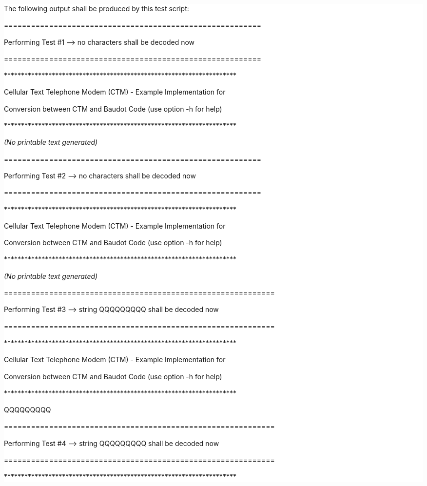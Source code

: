 The following output shall be produced by this test script:

=========================================================

Performing Test \#1 \--\> no characters shall be decoded now

=========================================================

\*\*\*\*\*\*\*\*\*\*\*\*\*\*\*\*\*\*\*\*\*\*\*\*\*\*\*\*\*\*\*\*\*\*\*\*\*\*\*\*\*\*\*\*\*\*\*\*\*\*\*\*\*\*\*\*\*\*\*\*\*\*\*\*\*\*\*\*

Cellular Text Telephone Modem (CTM) - Example Implementation for

Conversion between CTM and Baudot Code (use option -h for help)

\*\*\*\*\*\*\*\*\*\*\*\*\*\*\*\*\*\*\*\*\*\*\*\*\*\*\*\*\*\*\*\*\*\*\*\*\*\*\*\*\*\*\*\*\*\*\*\*\*\*\*\*\*\*\*\*\*\*\*\*\*\*\*\*\*\*\*\*

*(No printable text generated)*

=========================================================

Performing Test \#2 \--\> no characters shall be decoded now

=========================================================

\*\*\*\*\*\*\*\*\*\*\*\*\*\*\*\*\*\*\*\*\*\*\*\*\*\*\*\*\*\*\*\*\*\*\*\*\*\*\*\*\*\*\*\*\*\*\*\*\*\*\*\*\*\*\*\*\*\*\*\*\*\*\*\*\*\*\*\*

Cellular Text Telephone Modem (CTM) - Example Implementation for

Conversion between CTM and Baudot Code (use option -h for help)

\*\*\*\*\*\*\*\*\*\*\*\*\*\*\*\*\*\*\*\*\*\*\*\*\*\*\*\*\*\*\*\*\*\*\*\*\*\*\*\*\*\*\*\*\*\*\*\*\*\*\*\*\*\*\*\*\*\*\*\*\*\*\*\*\*\*\*\*

*(No printable text generated)*

============================================================

Performing Test \#3 \--\> string QQQQQQQQQ shall be decoded now

============================================================

\*\*\*\*\*\*\*\*\*\*\*\*\*\*\*\*\*\*\*\*\*\*\*\*\*\*\*\*\*\*\*\*\*\*\*\*\*\*\*\*\*\*\*\*\*\*\*\*\*\*\*\*\*\*\*\*\*\*\*\*\*\*\*\*\*\*\*\*

Cellular Text Telephone Modem (CTM) - Example Implementation for

Conversion between CTM and Baudot Code (use option -h for help)

\*\*\*\*\*\*\*\*\*\*\*\*\*\*\*\*\*\*\*\*\*\*\*\*\*\*\*\*\*\*\*\*\*\*\*\*\*\*\*\*\*\*\*\*\*\*\*\*\*\*\*\*\*\*\*\*\*\*\*\*\*\*\*\*\*\*\*\*

QQQQQQQQQ

============================================================

Performing Test \#4 \--\> string QQQQQQQQQ shall be decoded now

============================================================

\*\*\*\*\*\*\*\*\*\*\*\*\*\*\*\*\*\*\*\*\*\*\*\*\*\*\*\*\*\*\*\*\*\*\*\*\*\*\*\*\*\*\*\*\*\*\*\*\*\*\*\*\*\*\*\*\*\*\*\*\*\*\*\*\*\*\*\*
